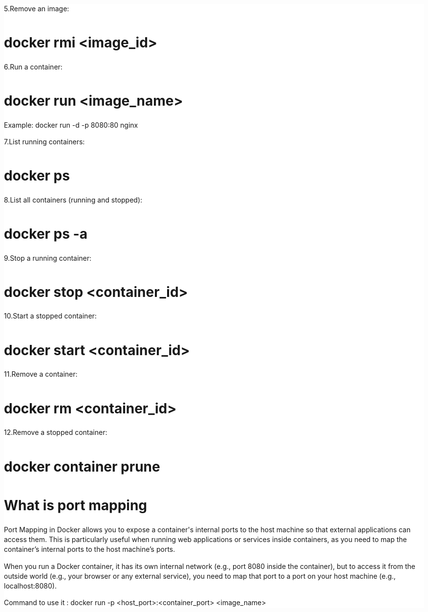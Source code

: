 5.Remove an image:

# docker rmi <image_id>

6.Run a container:

# docker run <options> <image_name>
Example: docker run -d -p 8080:80 nginx

7.List running containers:

# docker ps

8.List all containers (running and stopped):

# docker ps -a

9.Stop a running container:

# docker stop <container_id>

10.Start a stopped container:

# docker start <container_id>

11.Remove a container:

# docker rm <container_id>

12.Remove a stopped container:

# docker container prune

# What is port mapping
Port Mapping in Docker allows you to expose a container's internal ports to the host machine so that external applications can access them. This is particularly useful when running web applications or services inside containers, as you need to map the container’s internal ports to the host machine’s ports.

When you run a Docker container, it has its own internal network (e.g., port 8080 inside the container), but to access it from the outside world (e.g., your browser or any external service), you need to map that port to a port on your host machine (e.g., localhost:8080).

Command to use it : docker run -p <host_port>:<container_port> <image_name>
